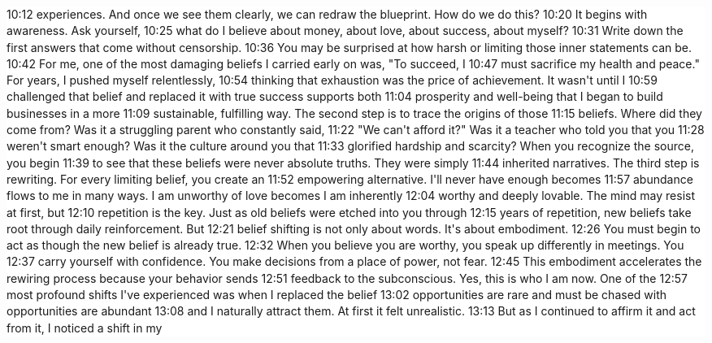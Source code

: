10:12
experiences. And once we see them clearly, we can redraw the blueprint. How do we do this?
10:20
It begins with awareness. Ask yourself,
10:25
what do I believe about money, about love, about success, about myself?
10:31
Write down the first answers that come without censorship.
10:36
You may be surprised at how harsh or limiting those inner statements can be.
10:42
For me, one of the most damaging beliefs I carried early on was, "To succeed, I
10:47
must sacrifice my health and peace." For years, I pushed myself relentlessly,
10:54
thinking that exhaustion was the price of achievement. It wasn't until I
10:59
challenged that belief and replaced it with true success supports both
11:04
prosperity and well-being that I began to build businesses in a more
11:09
sustainable, fulfilling way. The second step is to trace the origins of those
11:15
beliefs. Where did they come from? Was it a struggling parent who constantly said,
11:22
"We can't afford it?" Was it a teacher who told you that you
11:28
weren't smart enough? Was it the culture around you that
11:33
glorified hardship and scarcity? When you recognize the source, you begin
11:39
to see that these beliefs were never absolute truths. They were simply
11:44
inherited narratives. The third step is rewriting. For every limiting belief, you create an
11:52
empowering alternative. I'll never have enough becomes
11:57
abundance flows to me in many ways. I am unworthy of love becomes I am inherently
12:04
worthy and deeply lovable. The mind may resist at first, but
12:10
repetition is the key. Just as old beliefs were etched into you through
12:15
years of repetition, new beliefs take root through daily reinforcement. But
12:21
belief shifting is not only about words. It's about embodiment.
12:26
You must begin to act as though the new belief is already true.
12:32
When you believe you are worthy, you speak up differently in meetings. You
12:37
carry yourself with confidence. You make decisions from a place of power, not fear.
12:45
This embodiment accelerates the rewiring process because your behavior sends
12:51
feedback to the subconscious. Yes, this is who I am now. One of the
12:57
most profound shifts I've experienced was when I replaced the belief
13:02
opportunities are rare and must be chased with opportunities are abundant
13:08
and I naturally attract them. At first it felt unrealistic.
13:13
But as I continued to affirm it and act from it, I noticed a shift in my